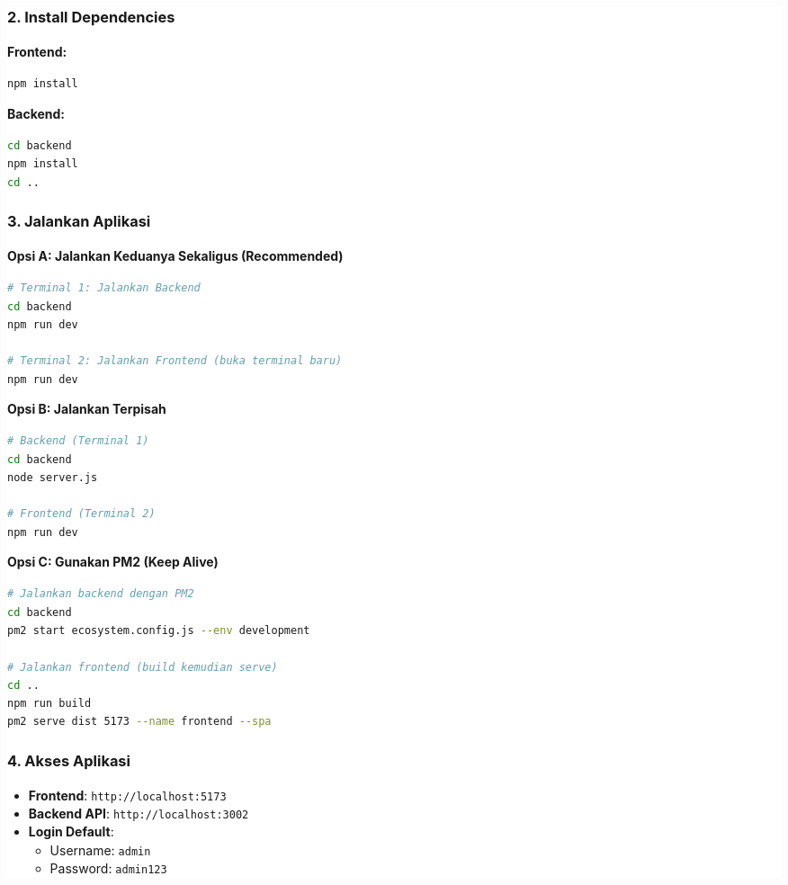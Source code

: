 ### 2. Install Dependencies

**Frontend:**
```bash
npm install
```

**Backend:**
```bash
cd backend
npm install
cd ..
```

### 3. Jalankan Aplikasi

**Opsi A: Jalankan Keduanya Sekaligus (Recommended)**
```bash
# Terminal 1: Jalankan Backend
cd backend
npm run dev

# Terminal 2: Jalankan Frontend (buka terminal baru)
npm run dev
```

**Opsi B: Jalankan Terpisah**
```bash
# Backend (Terminal 1)
cd backend
node server.js

# Frontend (Terminal 2)
npm run dev
```

**Opsi C: Gunakan PM2 (Keep Alive)**
```bash
# Jalankan backend dengan PM2
cd backend
pm2 start ecosystem.config.js --env development

# Jalankan frontend (build kemudian serve)
cd ..
npm run build
pm2 serve dist 5173 --name frontend --spa
```

### 4. Akses Aplikasi
- **Frontend**: `http://localhost:5173`
- **Backend API**: `http://localhost:3002`
- **Login Default**: 
  - Username: `admin`
  - Password: `admin123`
